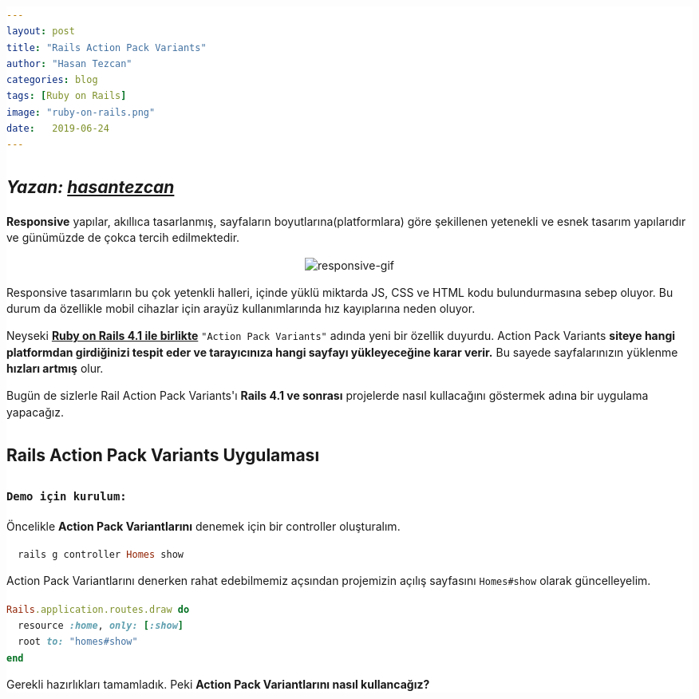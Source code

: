 ```yaml
---
layout: post
title: "Rails Action Pack Variants"
author: "Hasan Tezcan"
categories: blog
tags: [Ruby on Rails]
image: "ruby-on-rails.png"
date:   2019-06-24
---
```

***Yazan: [hasantezcan](https://github.com/hasantezcan)***
---

**Responsive** yapılar, akıllıca tasarlanmış, sayfaların boyutlarına(platformlara) göre şekillenen yetenekli ve esnek tasarım yapılarıdır ve günümüzde de çokca tercih edilmektedir.

<p align="center">
	<img alt="responsive-gif" src="/assets/posts/rails-action-pack-variant/responsive.gif" width="650">
</p>

Responsive tasarımların bu çok yetenkli halleri, içinde yüklü miktarda JS, CSS ve HTML kodu bulundurmasına sebep oluyor. Bu durum da özellikle mobil cihazlar için arayüz kullanımlarında hız kayıplarına neden oluyor.

Neyseki **[Ruby on Rails 4.1 ile birlikte](https://github.com/rails/rails/blob/v5.0.0.beta2/actionpack/lib/abstract_controller/callbacks.rb#L190-L193)** `"Action Pack Variants"` adında yeni bir özellik duyurdu. Action Pack Variants **siteye hangi platformdan girdiğinizi tespit eder ve
tarayıcınıza hangi sayfayı yükleyeceğine karar verir.** Bu sayede sayfalarınızın yüklenme **hızları artmış** olur.

Bugün de sizlerle Rail Action Pack Variants'ı **Rails 4.1 ve sonrası** projelerde nasıl kullacağını göstermek adına bir uygulama yapacağız.  

## Rails Action Pack Variants Uygulaması

### `Demo için kurulum:`

Öncelikle **Action Pack Variantlarını** denemek için bir controller oluşturalım.

```ruby
  rails g controller Homes show
```

Action Pack Variantlarını denerken rahat edebilmemiz açsından projemizin açılış sayfasını `Homes#show` olarak güncelleyelim.

```ruby
Rails.application.routes.draw do
  resource :home, only: [:show]
  root to: "homes#show"
end
```

Gerekli hazırlıkları tamamladık. Peki **Action Pack Variantlarını nasıl kullancağız?**
